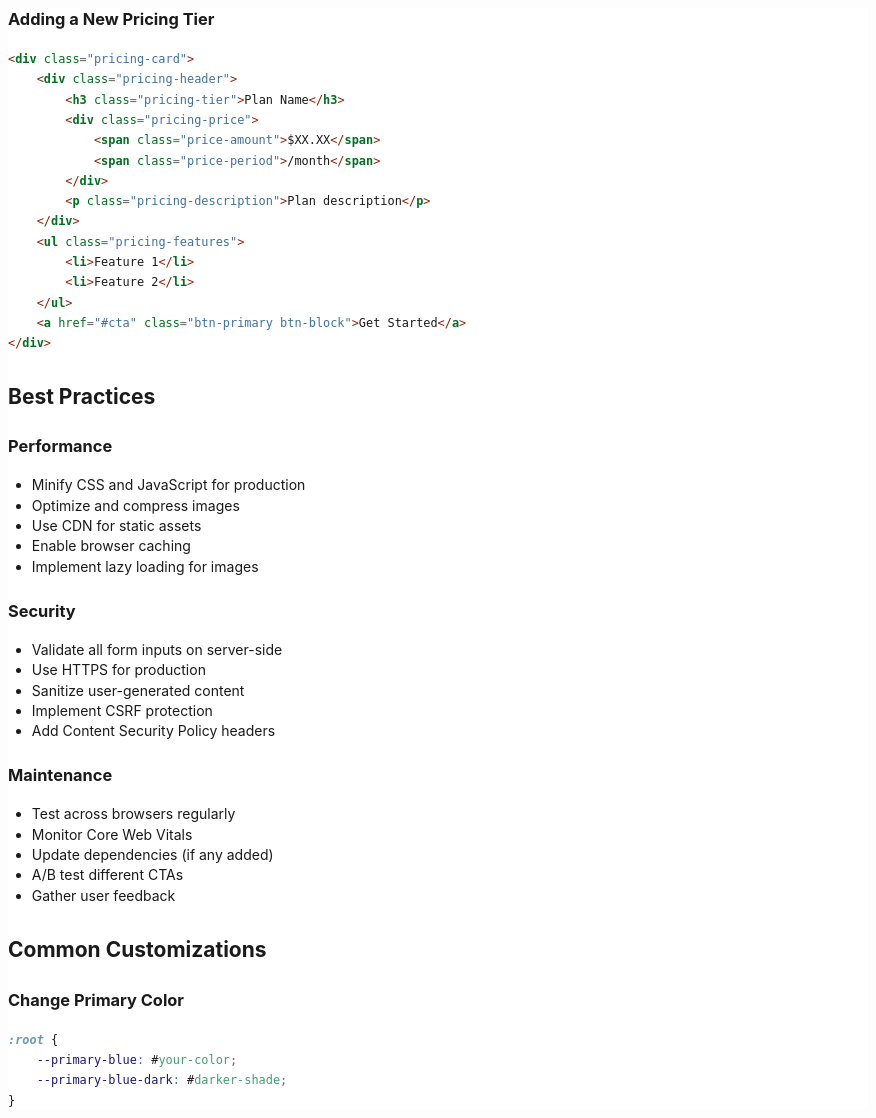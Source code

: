 ### Adding a New Pricing Tier
```html
<div class="pricing-card">
    <div class="pricing-header">
        <h3 class="pricing-tier">Plan Name</h3>
        <div class="pricing-price">
            <span class="price-amount">$XX.XX</span>
            <span class="price-period">/month</span>
        </div>
        <p class="pricing-description">Plan description</p>
    </div>
    <ul class="pricing-features">
        <li>Feature 1</li>
        <li>Feature 2</li>
    </ul>
    <a href="#cta" class="btn-primary btn-block">Get Started</a>
</div>
```

## Best Practices

### Performance
- Minify CSS and JavaScript for production
- Optimize and compress images
- Use CDN for static assets
- Enable browser caching
- Implement lazy loading for images

### Security
- Validate all form inputs on server-side
- Use HTTPS for production
- Sanitize user-generated content
- Implement CSRF protection
- Add Content Security Policy headers

### Maintenance
- Test across browsers regularly
- Monitor Core Web Vitals
- Update dependencies (if any added)
- A/B test different CTAs
- Gather user feedback

## Common Customizations

### Change Primary Color
```css
:root {
    --primary-blue: #your-color;
    --primary-blue-dark: #darker-shade;
}
```
